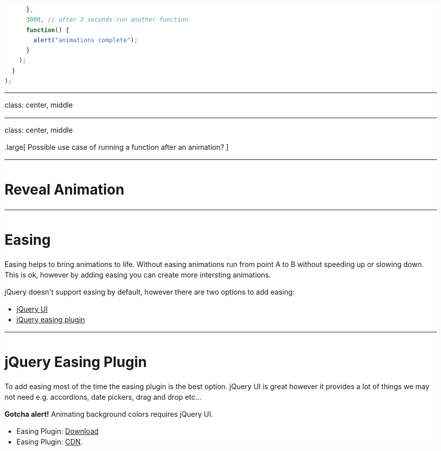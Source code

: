 ```javascript
      },
      3000, // after 3 seconds run another function
      function() {
        alert("animations complete");
      }
    );
  }
);
```

---

class: center, middle

<iframe height='500' scrolling='no' title='jQuery animation complete function' src='//codepen.io/REDwdp/embed/preview/Gywmvq/?height=500&theme-id=0&default-tab=js,result&embed-version=2' frameborder='no' allowtransparency='true' allowfullscreen='true' style='width: 100%;'>See the Pen <a href='https://codepen.io/REDwdp/pen/Gywmvq/'>jQuery animation complete function</a> by REDwdp (<a href='https://codepen.io/REDwdp'>@REDwdp</a>) on <a href='https://codepen.io'>CodePen</a>.
</iframe>

---

class: center, middle

.large[
Possible use case of running a function after an animation?
]

---

# Reveal Animation

<iframe height='400' scrolling='no' title='jQuery chaining animation' src='//codepen.io/REDwdp/embed/preview/dJQWgY/?height=400&theme-id=0&default-tab=js,result&embed-version=2' frameborder='no' allowtransparency='true' allowfullscreen='true' style='width: 100%;'>See the Pen <a href='https://codepen.io/REDwdp/pen/dJQWgY/'>jQuery chaining animation</a> by REDwdp (<a href='https://codepen.io/REDwdp'>@REDwdp</a>) on <a href='https://codepen.io'>CodePen</a>.
</iframe>

---

# Easing

Easing helps to bring animations to life. Without easing animations run from point A to B without speeding up or slowing down. This is ok, however by adding easing you can create more intersting animations.

jQuery doesn't support easing by default, however there are two options to add easing:

* <a href="http://jqueryui.com/themeroller/" target="_blank">jQuery UI</a>
* <a href="http://gsgd.co.uk/sandbox/jquery/easing/" target="_blank">jQuery easing plugin</a>

---

# jQuery Easing Plugin

To add easing most of the time the easing plugin is the best option.
jQuery UI is great however it provides a lot of things we may not need e.g. accordions, date pickers, drag and drop etc...

**Gotcha alert!** Animating background colors requires jQuery UI.

- Easing Plugin: <a href="http://gsgd.co.uk/sandbox/jquery/easing/" target="_blank">Download</a> 
- Easing Plugin: <a href="https://cdnjs.com/libraries/jquery-easing" target="_blank">CDN</a>.
